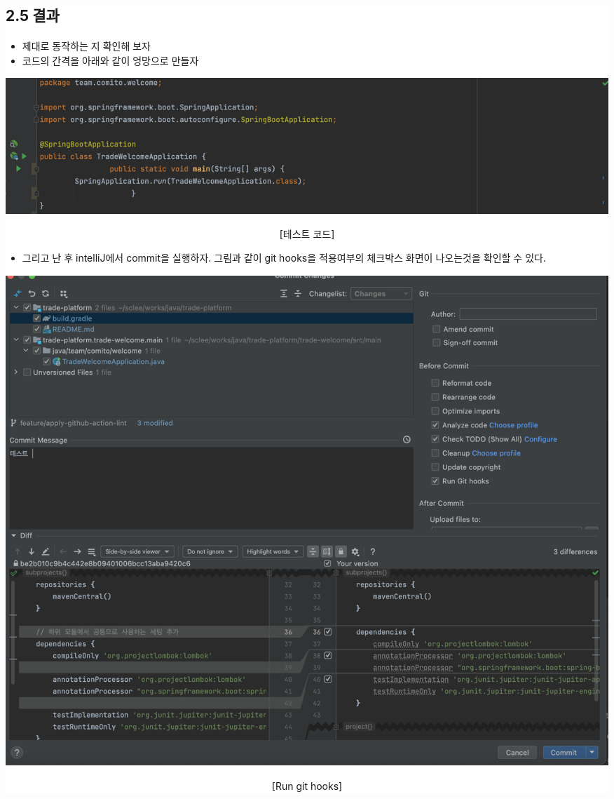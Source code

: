 ## 2.5 결과
* 제대로 동작하는 지 확인해 보자
* 코드의 간격을 아래와 같이 엉망으로 만들자
<p align="center">
  <img src="/assets/images/2022-01-27-git-hooks-lint-02.png" height ="100%" width="100%" alt="test code"/>
</p>
<p align="center">
    [테스트 코드]
</p>

* 그리고 난 후 intelliJ에서 commit을 실행하자. 그림과 같이 git hooks을 적용여부의 체크박스 화면이 나오는것을 확인할 수 있다.
<p align="center">
  <img src="/assets/images/2022-01-27-git-hooks-lint-04.png" height ="100%" width="100%" alt="test code"/>
</p>
<p align="center">
   [Run git hooks]
</p>
